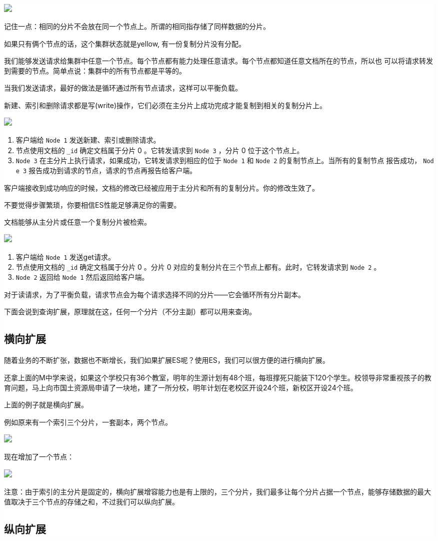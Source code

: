 ![](http://qcdn.huangyanxiang.com/blog/screenshot_20170927175816.png)

记住一点：相同的分片不会放在同一个节点上。所谓的相同指存储了同样数据的分片。

如果只有俩个节点的话，这个集群状态就是yellow, 有一份复制分片没有分配。

我们能够发送请求给集群中任意一个节点。每个节点都有能力处理任意请求。每个节点都知道任意文档所在的节点，所以也
可以将请求转发到需要的节点。简单点说：集群中的所有节点都是平等的。

当我们发送请求，最好的做法是循环通过所有节点请求，这样可以平衡负载。

新建、索引和删除请求都是写(write)操作，它们必须在主分片上成功完成才能复制到相关的复制分片上。

![](http://qcdn.huangyanxiang.com/blog/screenshot_20170928151633.png)

1. 客户端给 `Node 1`  发送新建、索引或删除请求。
2. 节点使用文档的 `_id`  确定文档属于分片 0  。它转发请求到 `Node 3`  ，分片 0  位于这个节点上。
3. `Node 3`  在主分片上执行请求，如果成功，它转发请求到相应的位于 `Node 1`  和 `Node 2`  的复制节点上。当所有的复制节点
报告成功， `Node 3`  报告成功到请求的节点，请求的节点再报告给客户端。

客户端接收到成功响应的时候，文档的修改已经被应用于主分片和所有的复制分片。你的修改生效了。

不要觉得步骤繁琐，你要相信ES性能足够满足你的需要。

文档能够从主分片或任意一个复制分片被检索。

![](http://qcdn.huangyanxiang.com/blog/screenshot_20170928152838.png)

1. 客户端给 `Node 1`  发送get请求。
2. 节点使用文档的 `_id`  确定文档属于分片 0  。分片 0  对应的复制分片在三个节点上都有。此时，它转发请求到 `Node 2`  。
3. `Node 2`  返回给 `Node 1`  然后返回给客户端。

对于读请求，为了平衡负载，请求节点会为每个请求选择不同的分片——它会循环所有分片副本。

下面会说到查询扩展，原理就在这，任何一个分片（不分主副）都可以用来查询。

## 横向扩展

随着业务的不断扩张，数据也不断增长，我们如果扩展ES呢？使用ES，我们可以很方便的进行横向扩展。

还拿上面的M中学来说，如果这个学校只有36个教室，明年的生源计划有48个班，每班撑死只能装下120个学生。校领导非常重视孩子的教育问题，马上向市国土资源局申请了一块地，建了一所分校，明年计划在老校区开设24个班，新校区开设24个班。

上面的例子就是横向扩展。

例如原来有一个索引三个分片，一套副本，两个节点。

![](http://qcdn.huangyanxiang.com/blog/screenshot_20170927181746.png)

现在增加了一个节点：

![](http://qcdn.huangyanxiang.com/blog/screenshot_20170927181858.png)

注意：由于索引的主分片是固定的，横向扩展增容能力也是有上限的，三个分片，我们最多让每个分片占据一个节点，能够存储数据的最大值取决于三个节点的存储之和，不过我们可以纵向扩展。

## 纵向扩展
